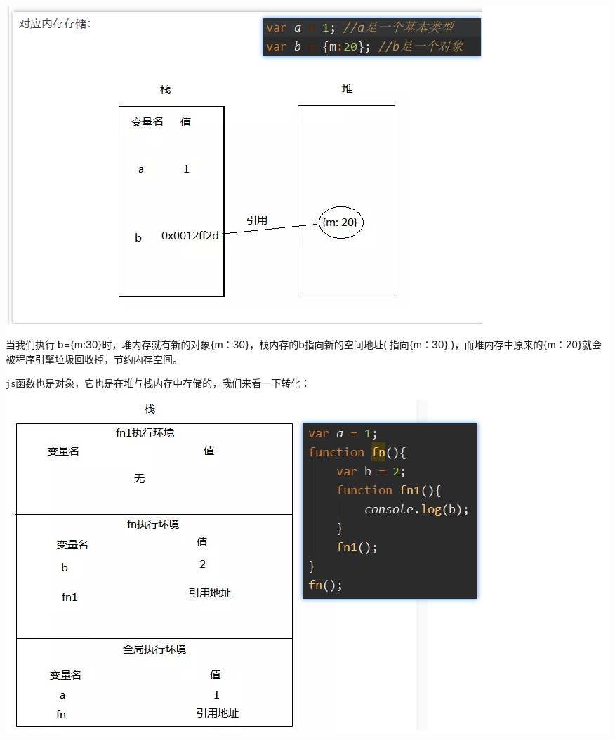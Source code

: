 ![](images\闭包demo1.png)

当我们执行 b={m:30}时，堆内存就有新的对象{m：30}，栈内存的b指向新的空间地址( 指向{m：30} )，而堆内存中原来的{m：20}就会被程序引擎垃圾回收掉，节约内存空间。

`js`函数也是对象，它也是在堆与栈内存中存储的，我们来看一下转化：

![](images\闭包demo2.png)
